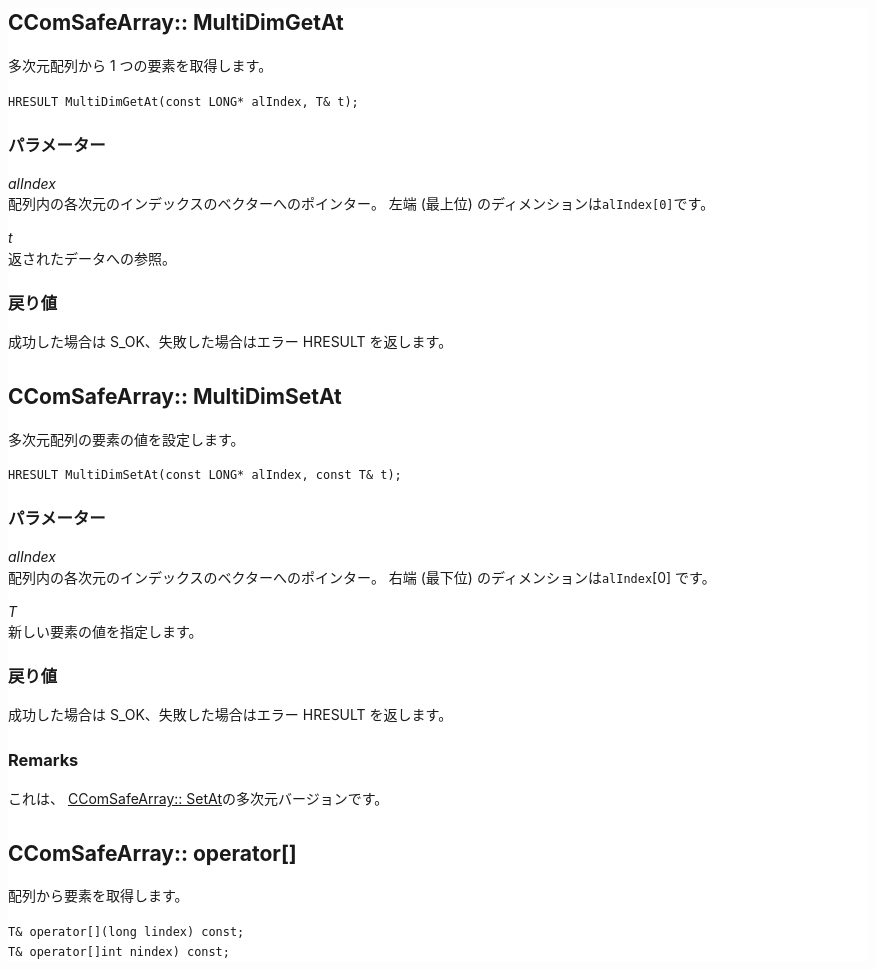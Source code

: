 ##  <a name="multidimgetat"></a>CComSafeArray:: MultiDimGetAt

多次元配列から 1 つの要素を取得します。

```
HRESULT MultiDimGetAt(const LONG* alIndex, T& t);
```

### <a name="parameters"></a>パラメーター

*alIndex*<br/>
配列内の各次元のインデックスのベクターへのポインター。 左端 (最上位) のディメンションは`alIndex[0]`です。

*t*<br/>
返されたデータへの参照。

### <a name="return-value"></a>戻り値

成功した場合は S_OK、失敗した場合はエラー HRESULT を返します。

##  <a name="multidimsetat"></a>CComSafeArray:: MultiDimSetAt

多次元配列の要素の値を設定します。

```
HRESULT MultiDimSetAt(const LONG* alIndex, const T& t);
```

### <a name="parameters"></a>パラメーター

*alIndex*<br/>
配列内の各次元のインデックスのベクターへのポインター。 右端 (最下位) のディメンションは`alIndex`[0] です。

*T*<br/>
新しい要素の値を指定します。

### <a name="return-value"></a>戻り値

成功した場合は S_OK、失敗した場合はエラー HRESULT を返します。

### <a name="remarks"></a>Remarks

これは、 [CComSafeArray:: SetAt](#setat)の多次元バージョンです。

##  <a name="operator_at"></a>CComSafeArray:: operator\[\]

配列から要素を取得します。

```
T& operator[](long lindex) const;
T& operator[]int nindex) const;
```
